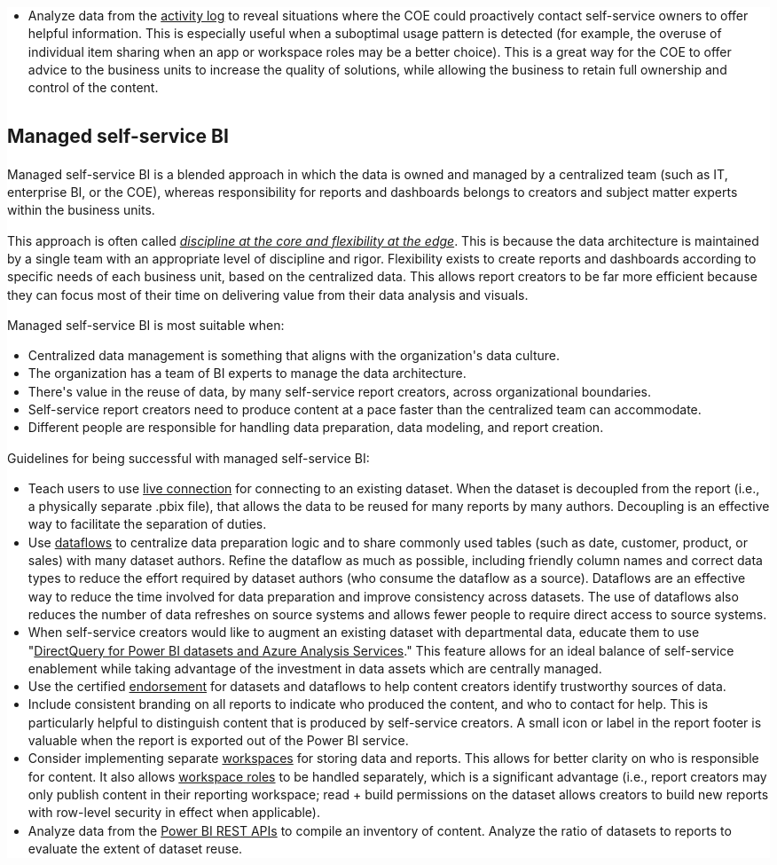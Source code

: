 - Analyze data from the [activity log](../admin/service-admin-auditing.md) to reveal situations where the COE could proactively contact self-service owners to offer helpful information. This is especially useful when a suboptimal usage pattern is detected (for example, the overuse of individual item sharing when an app or workspace roles may be a better choice). This is a great way for the COE to offer advice to the business units to increase the quality of solutions, while allowing the business to retain full ownership and control of the content.

## Managed self-service BI

Managed self-service BI is a blended approach in which the data is owned and managed by a centralized team (such as IT, enterprise BI, or the COE), whereas responsibility for reports and dashboards belongs to creators and subject matter experts within the business units.

This approach is often called _[discipline at the core and flexibility at the edge](center-of-excellence-microsoft-business-intelligence-transformation.md#discipline-at-the-core)_. This is because the data architecture is maintained by a single team with an appropriate level of discipline and rigor. Flexibility exists to create reports and dashboards according to specific needs of each business unit, based on the centralized data. This allows report creators to be far more efficient because they can focus most of their time on delivering value from their data analysis and visuals.

Managed self-service BI is most suitable when:

- Centralized data management is something that aligns with the organization's data culture.
- The organization has a team of BI experts to manage the data architecture.
- There's value in the reuse of data, by many self-service report creators, across organizational boundaries.
- Self-service report creators need to produce content at a pace faster than the centralized team can accommodate.
- Different people are responsible for handling data preparation, data modeling, and report creation.

Guidelines for being successful with managed self-service BI:

- Teach users to use [live connection](../connect-data/desktop-report-lifecycle-datasets.md) for connecting to an existing dataset. When the dataset is decoupled from the report (i.e., a physically separate .pbix file), that allows the data to be reused for many reports by many authors. Decoupling is an effective way to facilitate the separation of duties.
- Use [dataflows](../transform-model/dataflows/dataflows-introduction-self-service.md) to centralize data preparation logic and to share commonly used tables (such as date, customer, product, or sales) with many dataset authors. Refine the dataflow as much as possible, including friendly column names and correct data types to reduce the effort required by dataset authors (who consume the dataflow as a source). Dataflows are an effective way to reduce the time involved for data preparation and improve consistency across datasets. The use of dataflows also reduces the number of data refreshes on source systems and allows fewer people to require direct access to source systems.
- When self-service creators would like to augment an existing dataset with departmental data, educate them to use "[DirectQuery for Power BI datasets and Azure Analysis Services](../connect-data/desktop-directquery-datasets-azure-analysis-services.md)." This feature allows for an ideal balance of self-service enablement while taking advantage of the investment in data assets which are centrally managed.
- Use the certified [endorsement](../collaborate-share/service-endorse-content.md) for datasets and dataflows to help content creators identify trustworthy sources of data.
- Include consistent branding on all reports to indicate who produced the content, and who to contact for help. This is particularly helpful to distinguish content that is produced by self-service creators. A small icon or label in the report footer is valuable when the report is exported out of the Power BI service.
- Consider implementing separate [workspaces](../collaborate-share/service-new-workspaces.md) for storing data and reports. This allows for better clarity on who is responsible for content. It also allows [workspace roles](../collaborate-share/service-new-workspaces.md#roles-in-the-new-workspaces) to be handled separately, which is a significant advantage (i.e., report creators may only publish content in their reporting workspace; read + build permissions on the dataset allows creators to build new reports with row-level security in effect when applicable).
- Analyze data from the [Power BI REST APIs](https://docs.microsoft.com/rest/api/power-bi/) to compile an inventory of content. Analyze the ratio of datasets to reports to evaluate the extent of dataset reuse.
